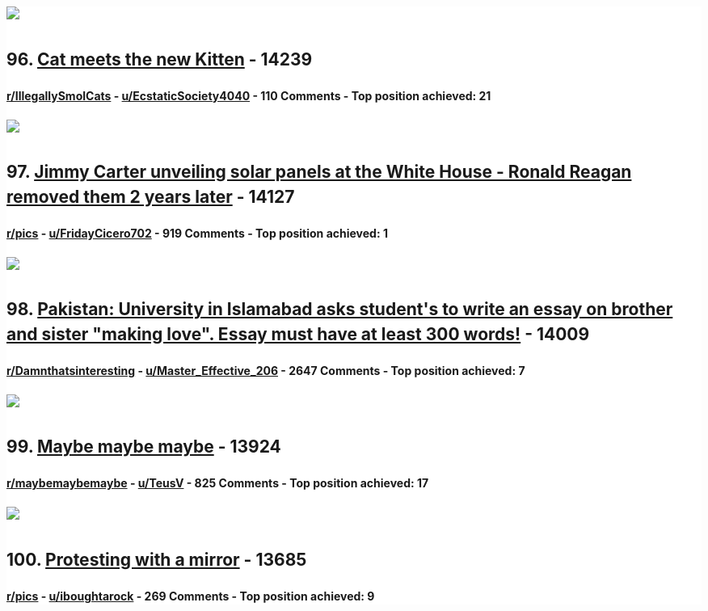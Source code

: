 <a href="https://www.theguardian.com/us-news/2023/feb/20/us-threat-canada-super-pig-boar"><img src="https://b.thumbs.redditmedia.com/ggXM9gLsLht3NLw4XtWXV58TRN0ZxoIkCxQzx-WpYOk.jpg"></img></a>

## 96. [Cat meets the new Kitten](http://reddit.com/r/IllegallySmolCats/comments/1176nc9/cat_meets_the_new_kitten/) - 14239
#### [r/IllegallySmolCats](http://reddit.com/r/IllegallySmolCats) - [u/EcstaticSociety4040](http://reddit.com/u/EcstaticSociety4040) - 110 Comments - Top position achieved: 21

<a href="https://v.redd.it/lwrtixt4icja1"><img src="https://a.thumbs.redditmedia.com/6pdWG160XRiVwMNSsfv8mjnIOZ8FIOSeQsV7rDvHYt8.jpg"></img></a>

## 97. [Jimmy Carter unveiling solar panels at the White House - Ronald Reagan removed them 2 years later](http://reddit.com/r/pics/comments/117fyzn/jimmy_carter_unveiling_solar_panels_at_the_white/) - 14127
#### [r/pics](http://reddit.com/r/pics) - [u/FridayCicero702](http://reddit.com/u/FridayCicero702) - 919 Comments - Top position achieved: 1

<a href="https://i.redd.it/zihv728ndfja1.jpg"><img src="https://b.thumbs.redditmedia.com/vQNfftntR4QJTfqt5nnx0xbqsrjhHVeybDY5bCnmn3k.jpg"></img></a>

## 98. [Pakistan: University in Islamabad asks student's to write an essay on brother and sister "making love". Essay must have at least 300 words!](http://reddit.com/r/Damnthatsinteresting/comments/117bl9z/pakistan_university_in_islamabad_asks_students_to/) - 14009
#### [r/Damnthatsinteresting](http://reddit.com/r/Damnthatsinteresting) - [u/Master_Effective_206](http://reddit.com/u/Master_Effective_206) - 2647 Comments - Top position achieved: 7

<a href="https://i.redd.it/r5ni503kseja1.jpg"><img src="https://b.thumbs.redditmedia.com/26ttXpdLEPb-ztUxDgDoVo8emrE1Gu3mfHFy5nOL1DY.jpg"></img></a>

## 99. [Maybe maybe maybe](http://reddit.com/r/maybemaybemaybe/comments/117m34f/maybe_maybe_maybe/) - 13924
#### [r/maybemaybemaybe](http://reddit.com/r/maybemaybemaybe) - [u/TeusV](http://reddit.com/u/TeusV) - 825 Comments - Top position achieved: 17

<a href="https://v.redd.it/p4h6796ckgja1"><img src="https://b.thumbs.redditmedia.com/FtH_ksiHNHcNkvZOqRfwCGDCrcFTDVJddjccUTbbXeo.jpg"></img></a>

## 100. [Protesting with a mirror](http://reddit.com/r/pics/comments/117fb2q/protesting_with_a_mirror/) - 13685
#### [r/pics](http://reddit.com/r/pics) - [u/iboughtarock](http://reddit.com/u/iboughtarock) - 269 Comments - Top position achieved: 9
